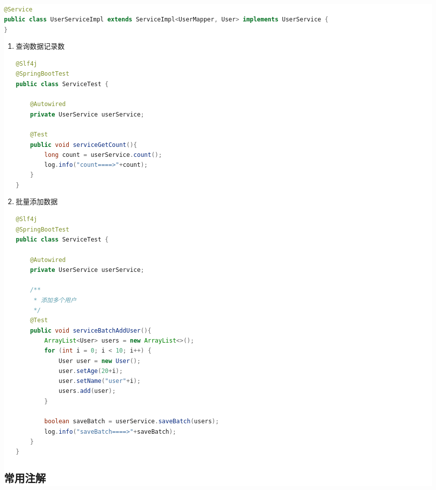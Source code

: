 ```java
@Service
public class UserServiceImpl extends ServiceImpl<UserMapper, User> implements UserService {
}
```

1. 查询数据记录数

   ```java
   @Slf4j
   @SpringBootTest
   public class ServiceTest {
   
       @Autowired
       private UserService userService;
   
       @Test
       public void serviceGetCount(){
           long count = userService.count();
           log.info("count====>"+count);
       }
   }
   ```
2. 批量添加数据

   ```java
   @Slf4j
   @SpringBootTest
   public class ServiceTest {
   
       @Autowired
       private UserService userService;
   
       /**
        * 添加多个用户
        */
       @Test
       public void serviceBatchAddUser(){
           ArrayList<User> users = new ArrayList<>();
           for (int i = 0; i < 10; i++) {
               User user = new User();
               user.setAge(20+i);
               user.setName("user"+i);
               users.add(user);
           }
   
           boolean saveBatch = userService.saveBatch(users);
           log.info("saveBatch====>"+saveBatch);
       }
   }
   ```

## 常用注解

